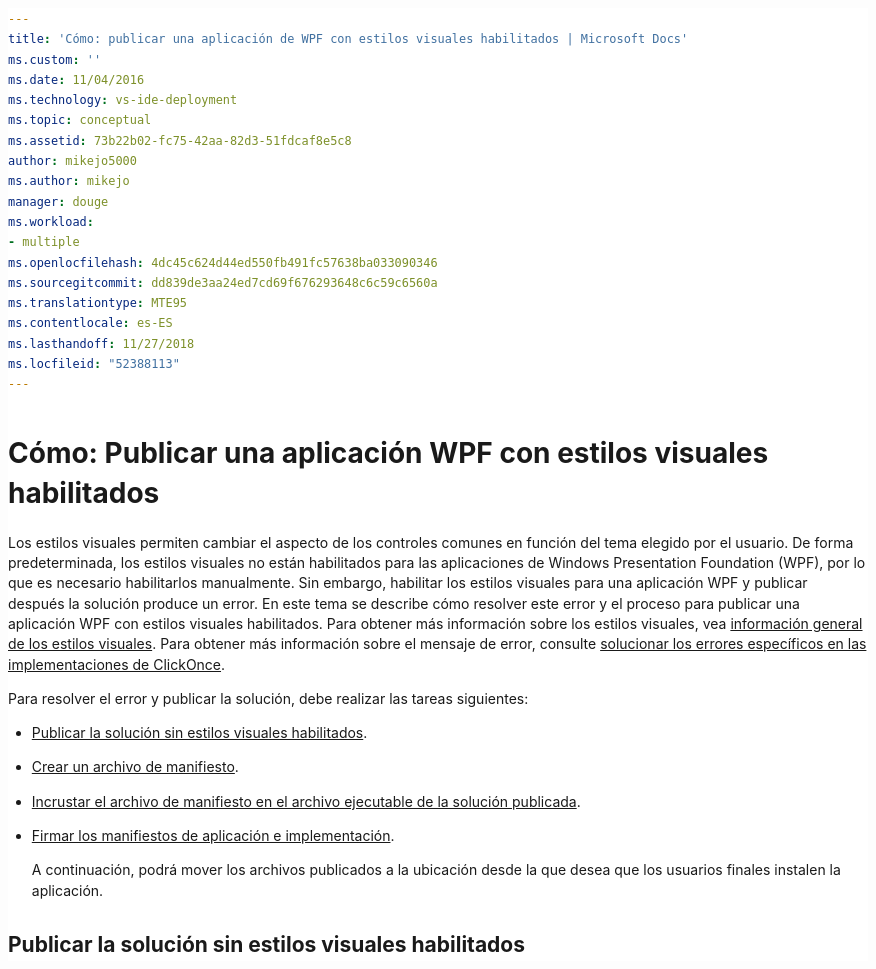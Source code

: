 ```yaml
---
title: 'Cómo: publicar una aplicación de WPF con estilos visuales habilitados | Microsoft Docs'
ms.custom: ''
ms.date: 11/04/2016
ms.technology: vs-ide-deployment
ms.topic: conceptual
ms.assetid: 73b22b02-fc75-42aa-82d3-51fdcaf8e5c8
author: mikejo5000
ms.author: mikejo
manager: douge
ms.workload:
- multiple
ms.openlocfilehash: 4dc45c624d44ed550fb491fc57638ba033090346
ms.sourcegitcommit: dd839de3aa24ed7cd69f676293648c6c59c6560a
ms.translationtype: MTE95
ms.contentlocale: es-ES
ms.lasthandoff: 11/27/2018
ms.locfileid: "52388113"
---
```

# <a name="how-to-publish-a-wpf-application-with-visual-styles-enabled"></a>Cómo: Publicar una aplicación WPF con estilos visuales habilitados
Los estilos visuales permiten cambiar el aspecto de los controles comunes en función del tema elegido por el usuario. De forma predeterminada, los estilos visuales no están habilitados para las aplicaciones de Windows Presentation Foundation (WPF), por lo que es necesario habilitarlos manualmente. Sin embargo, habilitar los estilos visuales para una aplicación WPF y publicar después la solución produce un error. En este tema se describe cómo resolver este error y el proceso para publicar una aplicación WPF con estilos visuales habilitados. Para obtener más información sobre los estilos visuales, vea [información general de los estilos visuales](/windows/desktop/Controls/visual-styles-overview). Para obtener más información sobre el mensaje de error, consulte [solucionar los errores específicos en las implementaciones de ClickOnce](../deployment/troubleshooting-specific-errors-in-clickonce-deployments.md).  
  
 Para resolver el error y publicar la solución, debe realizar las tareas siguientes:  
  
- [Publicar la solución sin estilos visuales habilitados](#publish-the-solution-without-visual-styles-enabled).  
  
- [Crear un archivo de manifiesto](#create-a-manifest-file).  
  
- [Incrustar el archivo de manifiesto en el archivo ejecutable de la solución publicada](#embed-the-manifest-file-into-the-executable-file-of-the-published-solution).  
  
- [Firmar los manifiestos de aplicación e implementación](#sign-the-application-and-deployment-manifests).  
  
  A continuación, podrá mover los archivos publicados a la ubicación desde la que desea que los usuarios finales instalen la aplicación.  
  
##  <a name="publish-the-solution-without-visual-styles-enabled"></a>Publicar la solución sin estilos visuales habilitados  
  